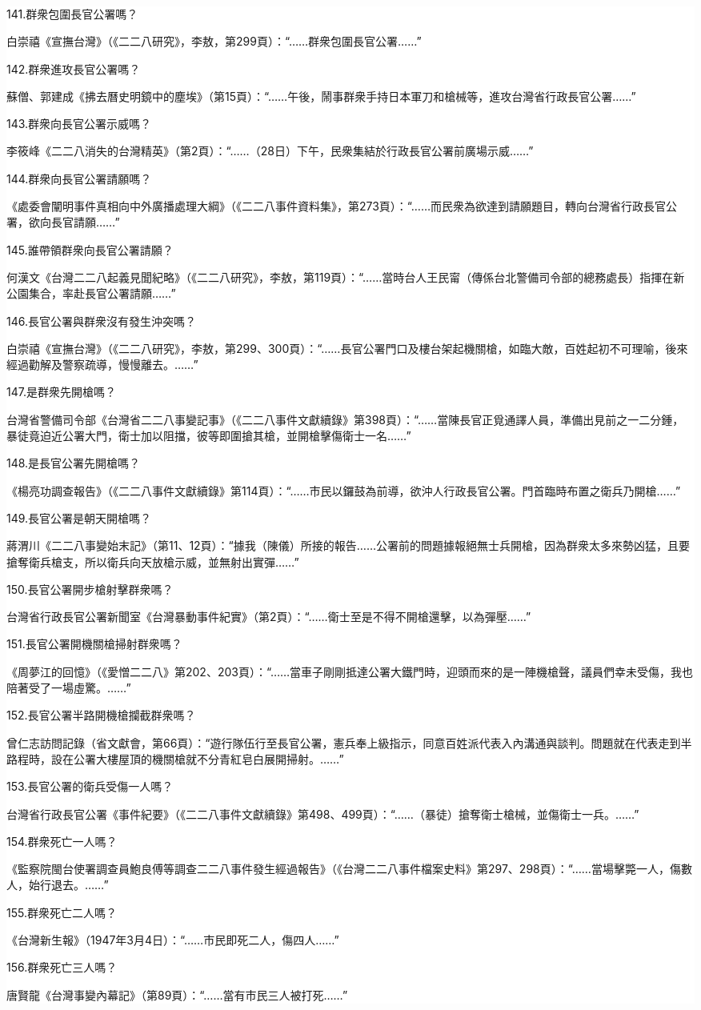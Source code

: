 141.群衆包圍長官公署嗎？

白崇禧《宣撫台灣》（《二二八研究》，李敖，第299頁）：“……群衆包圍長官公署……”

142.群衆進攻長官公署嗎？

蘇僧、郭建成《拂去曆史明鏡中的塵埃》（第15頁）：“……午後，鬧事群衆手持日本軍刀和槍械等，進攻台灣省行政長官公署……”

143.群衆向長官公署示威嗎？

李筱峰《二二八消失的台灣精英》（第2頁）：“……（28日）下午，民衆集結於行政長官公署前廣場示威……”

144.群衆向長官公署請願嗎？

《處委會闡明事件真相向中外廣播處理大綱》（《二二八事件資料集》，第273頁）：“……而民衆為欲達到請願題目，轉向台灣省行政長官公署，欲向長官請願……”

145.誰帶領群衆向長官公署請願？

何漢文《台灣二二八起義見聞紀略》（《二二八研究》，李敖，第119頁）：“……當時台人王民甯（傳係台北警備司令部的總務處長）指揮在新公園集合，率赴長官公署請願……”

146.長官公署與群衆沒有發生沖突嗎？

白崇禧《宣撫台灣》（《二二八研究》，李敖，第299、300頁）：“……長官公署門口及樓台架起機關槍，如臨大敵，百姓起初不可理喻，後來經過勸解及警察疏導，慢慢離去。……”

147.是群衆先開槍嗎？

台灣省警備司令部《台灣省二二八事變記事》（《二二八事件文獻續錄》第398頁）：“……當陳長官正覓通譯人員，準備出見前之一二分鍾，暴徒竟迫近公署大門，衛士加以阻擋，彼等即圍搶其槍，並開槍擊傷衛士一名……”

148.是長官公署先開槍嗎？

《楊亮功調查報告》（《二二八事件文獻續錄》第114頁）：“……市民以鑼鼓為前導，欲沖人行政長官公署。門首臨時布置之衛兵乃開槍……”

149.長官公署是朝天開槍嗎？

蔣渭川《二二八事變始末記》（第11、12頁）：“據我（陳儀）所接的報告……公署前的問題據報絕無士兵開槍，因為群衆太多來勢凶猛，且要搶奪衛兵槍支，所以衛兵向天放槍示威，並無射出實彈……”

150.長官公署開步槍射擊群衆嗎？

台灣省行政長官公署新聞室《台灣暴動事件紀實》（第2頁）：“……衛士至是不得不開槍還擊，以為彈壓……”

151.長官公署開機關槍掃射群衆嗎？

《周夢江的回憶》（《愛憎二二八》第202、203頁）：“……當車子剛剛抵達公署大鐵門時，迎頭而來的是一陣機槍聲，議員們幸未受傷，我也陪著受了一場虛驚。……”

152.長官公署半路開機槍攔截群衆嗎？

曾仁志訪問記錄（省文獻會，第66頁）：“遊行隊伍行至長官公署，憲兵奉上級指示，同意百姓派代表入內溝通與談判。問題就在代表走到半路程時，設在公署大樓屋頂的機關槍就不分青紅皂白展開掃射。……”

153.長官公署的衛兵受傷一人嗎？

台灣省行政長官公署《事件紀要》（《二二八事件文獻續錄》第498、499頁）：“……（暴徒）搶奪衛士槍械，並傷衛士一兵。……”

154.群衆死亡一人嗎？

《監察院閩台使署調查員鮑良傅等調查二二八事件發生經過報告》（《台灣二二八事件檔案史料》第297、298頁）：“……當場擊斃一人，傷數人，始行退去。……”

155.群衆死亡二人嗎？

《台灣新生報》（1947年3月4日）：“……市民即死二人，傷四人……”

156.群衆死亡三人嗎？

唐賢龍《台灣事變內幕記》（第89頁）：“……當有市民三人被打死……”
